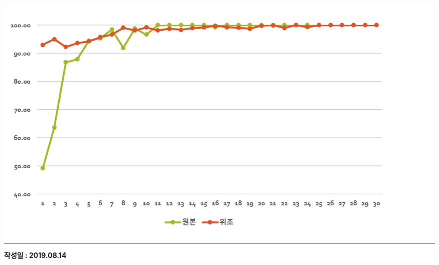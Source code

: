 <img src="https://github.com/SoohyeonLee/Counterfeit-Bill-Discrimination/blob/master/resource/accuracy.png" width="90%"></img>

___

**작성일 : 2019.08.14**
